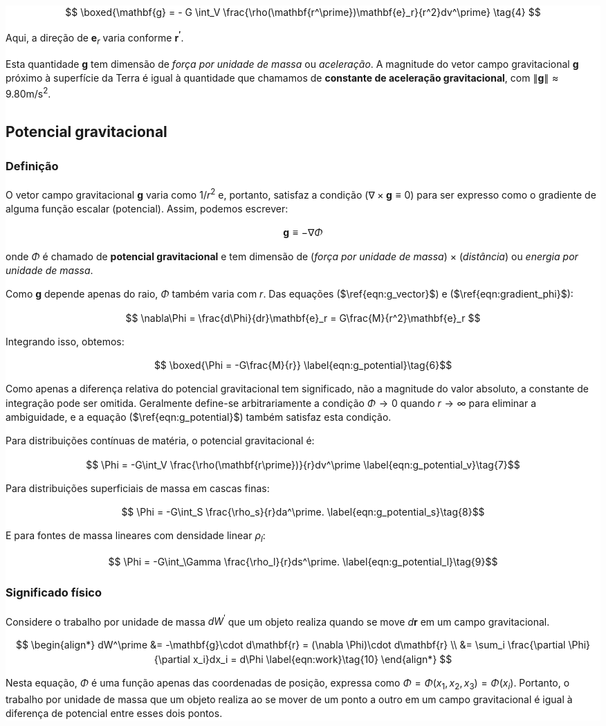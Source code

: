 $$ \boxed{\mathbf{g} = - G \int_V \frac{\rho(\mathbf{r^\prime})\mathbf{e}_r}{r^2}dv^\prime} \tag{4} $$

Aqui, a direção de $\mathbf{e}_r$ varia conforme $\mathbf{r^\prime}$.

Esta quantidade $\mathbf{g}$ tem dimensão de *força por unidade de massa* ou *aceleração*. A magnitude do vetor campo gravitacional $\mathbf{g}$ próximo à superfície da Terra é igual à quantidade que chamamos de **constante de aceleração gravitacional**, com $\|\mathbf{g}\| \approx 9.80\mathrm{m/s^2}$.

## Potencial gravitacional
### Definição
O vetor campo gravitacional $\mathbf{g}$ varia como $1/r^2$ e, portanto, satisfaz a condição ($\nabla \times \mathbf{g} \equiv 0$) para ser expresso como o gradiente de alguma função escalar (potencial). Assim, podemos escrever:

$$ \mathbf{g} \equiv -\nabla \Phi \label{eqn:gradient_phi}\tag{5}$$

onde $\Phi$ é chamado de **potencial gravitacional** e tem dimensão de (*força por unidade de massa*) $\times$ (*distância*) ou *energia por unidade de massa*.

Como $\mathbf{g}$ depende apenas do raio, $\Phi$ também varia com $r$. Das equações ($\ref{eqn:g_vector}$) e ($\ref{eqn:gradient_phi}$):

$$ \nabla\Phi = \frac{d\Phi}{dr}\mathbf{e}_r = G\frac{M}{r^2}\mathbf{e}_r $$

Integrando isso, obtemos:

$$ \boxed{\Phi = -G\frac{M}{r}} \label{eqn:g_potential}\tag{6}$$

Como apenas a diferença relativa do potencial gravitacional tem significado, não a magnitude do valor absoluto, a constante de integração pode ser omitida. Geralmente define-se arbitrariamente a condição $\Phi \to 0$ quando $r \to \infty$ para eliminar a ambiguidade, e a equação ($\ref{eqn:g_potential}$) também satisfaz esta condição.

Para distribuições contínuas de matéria, o potencial gravitacional é:

$$ \Phi = -G\int_V \frac{\rho(\mathbf{r\prime})}{r}dv^\prime \label{eqn:g_potential_v}\tag{7}$$

Para distribuições superficiais de massa em cascas finas:

$$ \Phi = -G\int_S \frac{\rho_s}{r}da^\prime. \label{eqn:g_potential_s}\tag{8}$$

E para fontes de massa lineares com densidade linear $\rho_l$:

$$ \Phi = -G\int_\Gamma \frac{\rho_l}{r}ds^\prime. \label{eqn:g_potential_l}\tag{9}$$

### Significado físico
Considere o trabalho por unidade de massa $dW^\prime$ que um objeto realiza quando se move $d\mathbf{r}$ em um campo gravitacional.

$$ \begin{align*}
dW^\prime &= -\mathbf{g}\cdot d\mathbf{r} = (\nabla \Phi)\cdot d\mathbf{r} \\
&= \sum_i \frac{\partial \Phi}{\partial x_i}dx_i = d\Phi \label{eqn:work}\tag{10}
\end{align*} $$

Nesta equação, $\Phi$ é uma função apenas das coordenadas de posição, expressa como $\Phi=\Phi(x_1, x_2, x_3) = \Phi(x_i)$. Portanto, o trabalho por unidade de massa que um objeto realiza ao se mover de um ponto a outro em um campo gravitacional é igual à diferença de potencial entre esses dois pontos.
